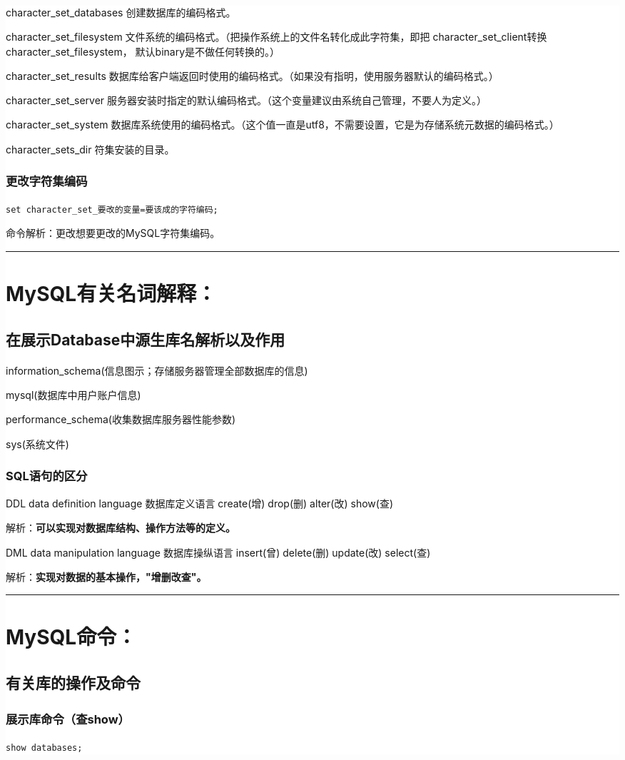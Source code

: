 character_set_databases	创建数据库的编码格式。

character_set_filesystem	文件系统的编码格式。（把操作系统上的文件名转化成此字符集，即把 character_set_client转换character_set_filesystem， 默认binary是不做任何转换的。）

character_set_results	数据库给客户端返回时使用的编码格式。（如果没有指明，使用服务器默认的编码格式。）	

character_set_server	服务器安装时指定的默认编码格式。（这个变量建议由系统自己管理，不要人为定义。）

character_set_system	数据库系统使用的编码格式。（这个值一直是utf8，不需要设置，它是为存储系统元数据的编码格式。）

character_sets_dir	符集安装的目录。

### 更改字符集编码

```mysql
set character_set_要改的变量=要该成的字符编码; 
```

命令解析：更改想要更改的MySQL字符集编码。

------



# MySQL有关名词解释：

## 在展示Database中源生库名解析以及作用

information_schema(信息图示；存储服务器管理全部数据库的信息)

mysql(数据库中用户账户信息)

performance_schema(收集数据库服务器性能参数)

sys(系统文件)

### SQL语句的区分

DDL	data definition language	      数据库定义语言	create(增)	drop(删)	alter(改)	show(查)	

解析：**可以实现对数据库结构、操作方法等的定义。**

DML	data manipulation language	数据库操纵语言	insert(曾)	delete(删)	update(改)	select(查)	

解析：**实现对数据的基本操作，"增删改查"。**

------

# MySQL命令：

## 有关库的操作及命令

### 展示库命令（查show）

```mysql
show databases;
```
